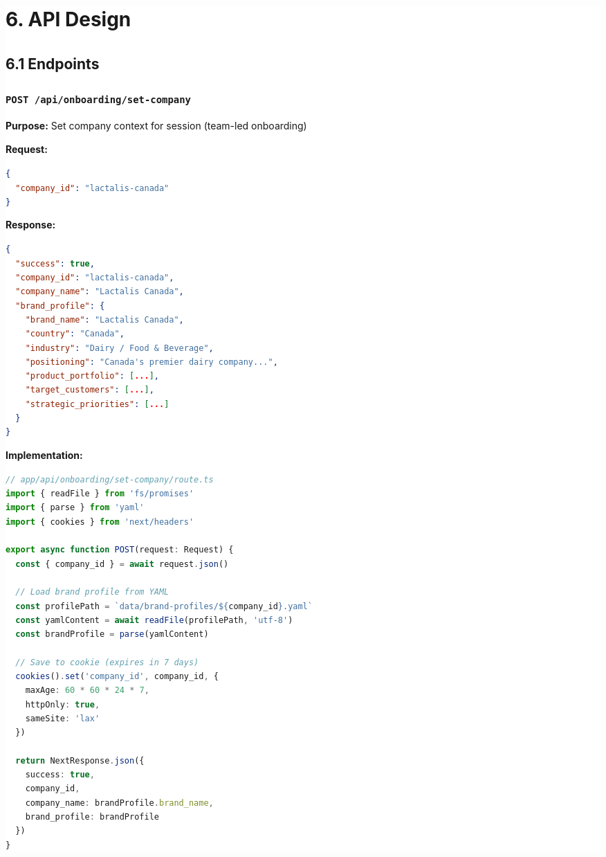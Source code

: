 # 6. API Design

## 6.1 Endpoints

### `POST /api/onboarding/set-company`
**Purpose:** Set company context for session (team-led onboarding)

**Request:**
```json
{
  "company_id": "lactalis-canada"
}
```

**Response:**
```json
{
  "success": true,
  "company_id": "lactalis-canada",
  "company_name": "Lactalis Canada",
  "brand_profile": {
    "brand_name": "Lactalis Canada",
    "country": "Canada",
    "industry": "Dairy / Food & Beverage",
    "positioning": "Canada's premier dairy company...",
    "product_portfolio": [...],
    "target_customers": [...],
    "strategic_priorities": [...]
  }
}
```

**Implementation:**
```typescript
// app/api/onboarding/set-company/route.ts
import { readFile } from 'fs/promises'
import { parse } from 'yaml'
import { cookies } from 'next/headers'

export async function POST(request: Request) {
  const { company_id } = await request.json()

  // Load brand profile from YAML
  const profilePath = `data/brand-profiles/${company_id}.yaml`
  const yamlContent = await readFile(profilePath, 'utf-8')
  const brandProfile = parse(yamlContent)

  // Save to cookie (expires in 7 days)
  cookies().set('company_id', company_id, {
    maxAge: 60 * 60 * 24 * 7,
    httpOnly: true,
    sameSite: 'lax'
  })

  return NextResponse.json({
    success: true,
    company_id,
    company_name: brandProfile.brand_name,
    brand_profile: brandProfile
  })
}
```
